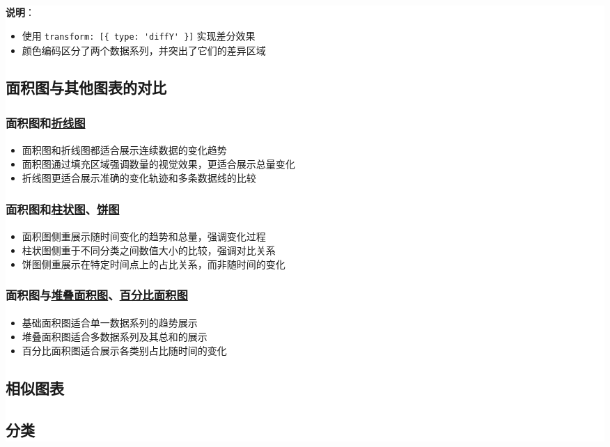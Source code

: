 **说明**：
- 使用 `transform: [{ type: 'diffY' }]` 实现差分效果
- 颜色编码区分了两个数据系列，并突出了它们的差异区域


## 面积图与其他图表的对比

### 面积图和[折线图](/charts/line)

- 面积图和折线图都适合展示连续数据的变化趋势
- 面积图通过填充区域强调数量的视觉效果，更适合展示总量变化
- 折线图更适合展示准确的变化轨迹和多条数据线的比较

### 面积图和[柱状图](/charts/bar)、[饼图](/charts/pie)

- 面积图侧重展示随时间变化的趋势和总量，强调变化过程
- 柱状图侧重于不同分类之间数值大小的比较，强调对比关系
- 饼图侧重展示在特定时间点上的占比关系，而非随时间的变化

### 面积图与[堆叠面积图](/charts/stacked-area)、[百分比面积图](/charts/percentage-area)

- 基础面积图适合单一数据系列的趋势展示
- 堆叠面积图适合多数据系列及其总和的展示
- 百分比面积图适合展示各类别占比随时间的变化

## 相似图表

<code src="./demos/list-card.tsx"></code>

## 分类

<code src="./demos/list-category.tsx"></code>
